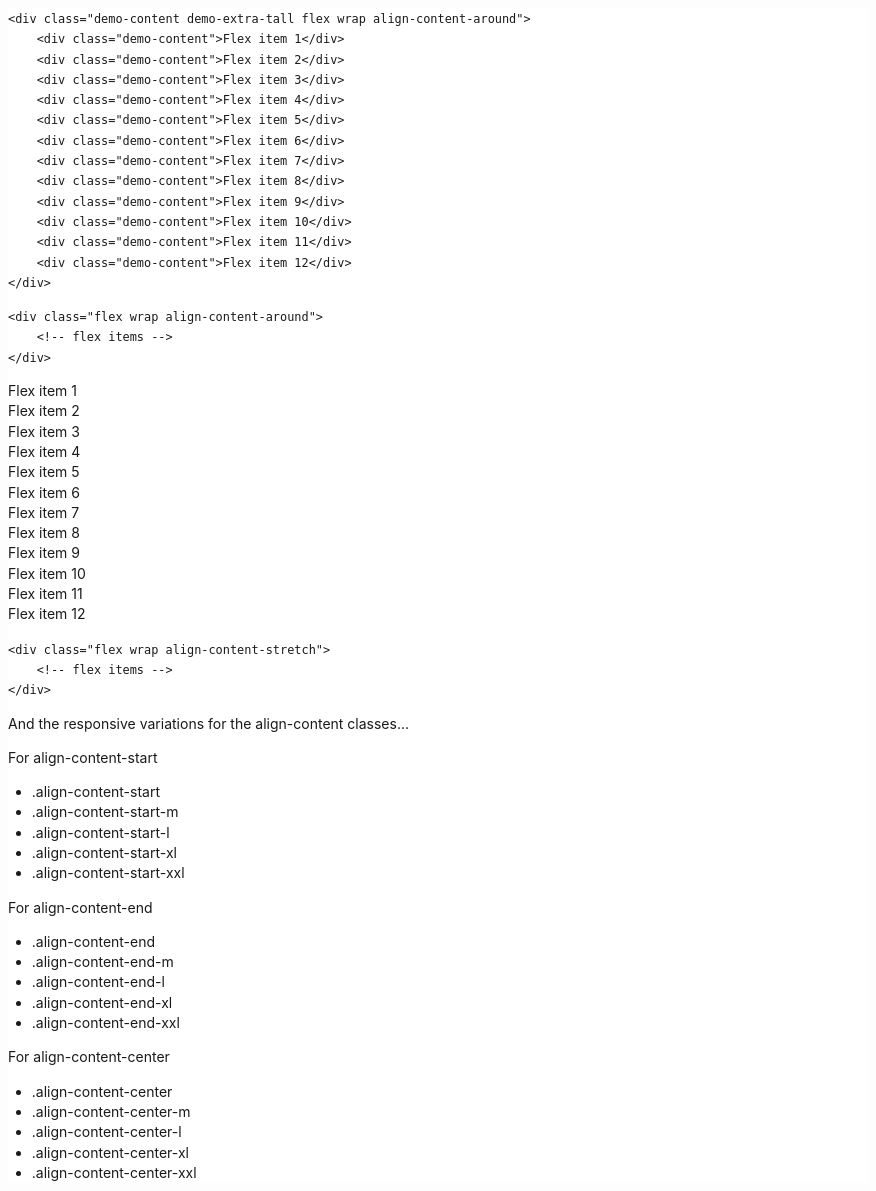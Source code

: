     <div class="demo-content demo-extra-tall flex wrap align-content-around">
        <div class="demo-content">Flex item 1</div>
        <div class="demo-content">Flex item 2</div>
        <div class="demo-content">Flex item 3</div>
        <div class="demo-content">Flex item 4</div>
        <div class="demo-content">Flex item 5</div>
        <div class="demo-content">Flex item 6</div>
        <div class="demo-content">Flex item 7</div>
        <div class="demo-content">Flex item 8</div>
        <div class="demo-content">Flex item 9</div>
        <div class="demo-content">Flex item 10</div>
        <div class="demo-content">Flex item 11</div>
        <div class="demo-content">Flex item 12</div>
    </div>
</div>
<pre class="mt-0 mb-1"><code class="language-html">&lt;div class="flex wrap align-content-around"&gt;
    &lt;!-- flex items --&gt;
&lt;/div&gt;</code></pre>
<div class="demo-container text-small">
    <div class="demo-content demo-extra-tall flex wrap align-content-stretch">
        <div class="demo-content">Flex item 1</div>
        <div class="demo-content">Flex item 2</div>
        <div class="demo-content">Flex item 3</div>
        <div class="demo-content">Flex item 4</div>
        <div class="demo-content">Flex item 5</div>
        <div class="demo-content">Flex item 6</div>
        <div class="demo-content">Flex item 7</div>
        <div class="demo-content">Flex item 8</div>
        <div class="demo-content">Flex item 9</div>
        <div class="demo-content">Flex item 10</div>
        <div class="demo-content">Flex item 11</div>
        <div class="demo-content">Flex item 12</div>
    </div>
</div>
<pre class="mt-0 mb-1"><code class="language-html">&lt;div class="flex wrap align-content-stretch"&gt;
    &lt;!-- flex items --&gt;
&lt;/div&gt;</code></pre>
<p>And the responsive variations for the <span class="highlight">align-content</span> classes...</p>
<p>For align-content-start</p>
<ul>
    <li><span class="highlight">.align-content-start</span></li>
    <li><span class="highlight">.align-content-start-m</span></li>
    <li><span class="highlight">.align-content-start-l</span></li>
    <li><span class="highlight">.align-content-start-xl</span></li>
    <li><span class="highlight">.align-content-start-xxl</span></li>
</ul>
<p>For align-content-end</p>
<ul>
    <li><span class="highlight">.align-content-end</span></li>
    <li><span class="highlight">.align-content-end-m</span></li>
    <li><span class="highlight">.align-content-end-l</span></li>
    <li><span class="highlight">.align-content-end-xl</span></li>
    <li><span class="highlight">.align-content-end-xxl</span></li>
</ul>
<p>For align-content-center</p>
<ul>
    <li><span class="highlight">.align-content-center</span></li>
    <li><span class="highlight">.align-content-center-m</span></li>
    <li><span class="highlight">.align-content-center-l</span></li>
    <li><span class="highlight">.align-content-center-xl</span></li>
    <li><span class="highlight">.align-content-center-xxl</span></li>